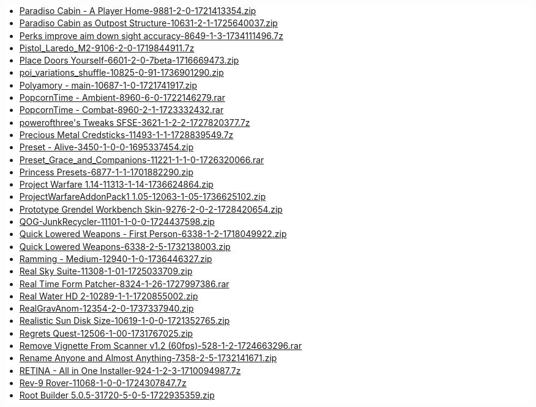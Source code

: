 *  [Paradiso Cabin - A Player Home-9881-2-0-1721413354.zip](https://www.nexusmods.com/starfield/mods/9881/?tab=files&file_id=40337)
*  [Paradiso Cabin as Outpost Structure-10631-2-1-1725640037.zip](https://www.nexusmods.com/starfield/mods/10631/?tab=files&file_id=43197)
*  [Perks improve aim down sight accuracy-8649-1-3-1734111496.7z](https://www.nexusmods.com/starfield/mods/8649/?tab=files&file_id=48302)
*  [Pistol_Laredo_M2-9106-2-0-1719844911.7z](https://www.nexusmods.com/starfield/mods/9106/?tab=files&file_id=39199)
*  [Place Doors Yourself-6601-2-0-7beta-1716669473.zip](https://www.nexusmods.com/starfield/mods/6601/?tab=files&file_id=35794)
*  [poi_variations_shuffle-10825-0-91-1736901290.zip](https://www.nexusmods.com/starfield/mods/10825/?tab=files&file_id=49427)
*  [Polyamory - main-10687-1-0-1721741917.zip](https://www.nexusmods.com/starfield/mods/10687/?tab=files&file_id=40561)
*  [PopcornTime - Ambient-8960-6-0-1722146279.rar](https://www.nexusmods.com/starfield/mods/8960/?tab=files&file_id=40739)
*  [PopcornTime - Combat-8960-2-1-1723332432.rar](https://www.nexusmods.com/starfield/mods/8960/?tab=files&file_id=41434)
*  [powerofthree's Tweaks SFSE-3621-1-2-2-1727820377.7z](https://www.nexusmods.com/starfield/mods/3621/?tab=files&file_id=44724)
*  [Precious Metal Credsticks-11493-1-1-1728839549.7z](https://www.nexusmods.com/starfield/mods/11493/?tab=files&file_id=45731)
*  [Preset - Alive-3450-1-0-0-1695337454.zip](https://www.nexusmods.com/starfield/mods/3450/?tab=files&file_id=10468)
*  [Preset_Grace_and_Companions-11221-1-1-0-1726320066.rar](https://www.nexusmods.com/starfield/mods/11221/?tab=files&file_id=43660)
*  [Princess Presets-6877-1-1-1701882290.zip](https://www.nexusmods.com/starfield/mods/6877/?tab=files&file_id=27151)
*  [Project Warfare 1.14-11313-1-14-1736624864.zip](https://www.nexusmods.com/starfield/mods/11313/?tab=files&file_id=49322)
*  [ProjectWarfareAddonPack1 1.05-12063-1-05-1736625102.zip](https://www.nexusmods.com/starfield/mods/12063/?tab=files&file_id=49324)
*  [Prototype Grendel Workbench Skin-9276-2-0-2-1728420654.zip](https://www.nexusmods.com/starfield/mods/9276/?tab=files&file_id=45387)
*  [QOG-JunkRecycler-11101-1-0-0-1724437598.zip](https://www.nexusmods.com/starfield/mods/11101/?tab=files&file_id=42219)
*  [Quick Lowered Weapons - First Person-6338-1-2-1718049922.zip](https://www.nexusmods.com/starfield/mods/6338/?tab=files&file_id=36658)
*  [Quick Lowered Weapons-6338-2-5-1732138003.zip](https://www.nexusmods.com/starfield/mods/6338/?tab=files&file_id=47580)
*  [Ramming - Medium-12940-1-0-1736446327.zip](https://www.nexusmods.com/starfield/mods/12940/?tab=files&file_id=49266)
*  [Real Sky Suite-11308-1-01-1725033709.zip](https://www.nexusmods.com/starfield/mods/11308/?tab=files&file_id=42739)
*  [Real Time Form Patcher-8324-1-26-1727997386.rar](https://www.nexusmods.com/starfield/mods/8324/?tab=files&file_id=44948)
*  [Real Water HD 2-10289-1-1-1720855002.zip](https://www.nexusmods.com/starfield/mods/10289/?tab=files&file_id=40010)
*  [RealGravAnom-12354-2-0-1737337940.zip](https://www.nexusmods.com/starfield/mods/12354/?tab=files&file_id=49596)
*  [Realistic Sun Disk Size-10619-1-0-0-1721352765.zip](https://www.nexusmods.com/starfield/mods/10619/?tab=files&file_id=40304)
*  [Regrets Quest-12506-1-00-1731767025.zip](https://www.nexusmods.com/starfield/mods/12506/?tab=files&file_id=47339)
*  [Remove Vignette From Scanner v1.2 (60fps)-528-1-2-1724663296.rar](https://www.nexusmods.com/starfield/mods/528/?tab=files&file_id=42465)
*  [Rename Anyone and Almost Anything-7358-2-5-1732141671.zip](https://www.nexusmods.com/starfield/mods/7358/?tab=files&file_id=47589)
*  [RETINA - All in One Installer-924-1-2-3-1710094987.7z](https://www.nexusmods.com/starfield/mods/924/?tab=files&file_id=32862)
*  [Rev-9 Rover-11068-1-0-0-1724307847.7z](https://www.nexusmods.com/starfield/mods/11068/?tab=files&file_id=42067)
*  [Root Builder 5.0.5-31720-5-0-5-1722935359.zip](https://www.nexusmods.com/skyrimspecialedition/mods/31720/?tab=files&file_id=528774)